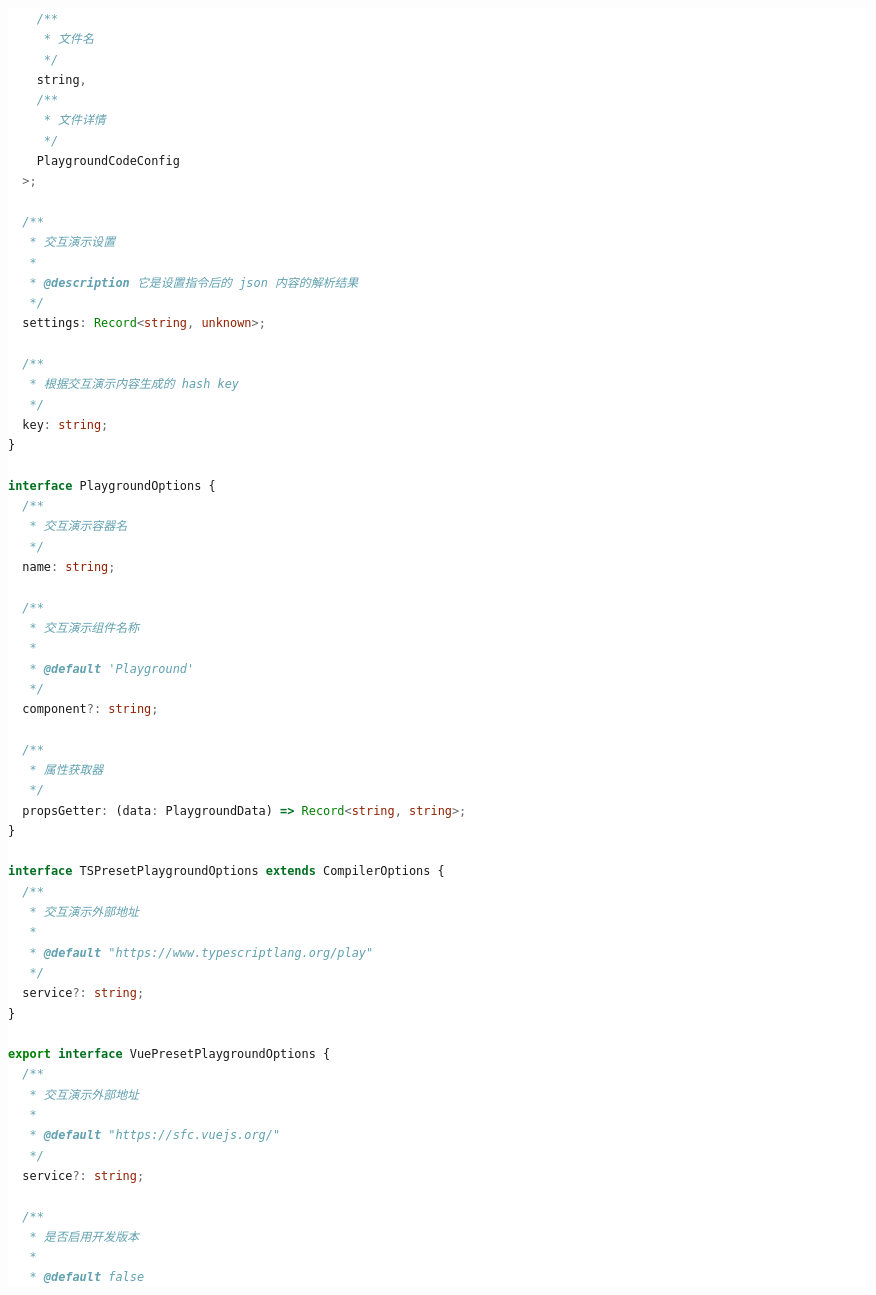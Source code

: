   ```ts
      /**
       * 文件名
       */
      string,
      /**
       * 文件详情
       */
      PlaygroundCodeConfig
    >;

    /**
     * 交互演示设置
     *
     * @description 它是设置指令后的 json 内容的解析结果
     */
    settings: Record<string, unknown>;

    /**
     * 根据交互演示内容生成的 hash key
     */
    key: string;
  }

  interface PlaygroundOptions {
    /**
     * 交互演示容器名
     */
    name: string;

    /**
     * 交互演示组件名称
     *
     * @default 'Playground'
     */
    component?: string;

    /**
     * 属性获取器
     */
    propsGetter: (data: PlaygroundData) => Record<string, string>;
  }

  interface TSPresetPlaygroundOptions extends CompilerOptions {
    /**
     * 交互演示外部地址
     *
     * @default "https://www.typescriptlang.org/play"
     */
    service?: string;
  }

  export interface VuePresetPlaygroundOptions {
    /**
     * 交互演示外部地址
     *
     * @default "https://sfc.vuejs.org/"
     */
    service?: string;

    /**
     * 是否启用开发版本
     *
     * @default false
  ```